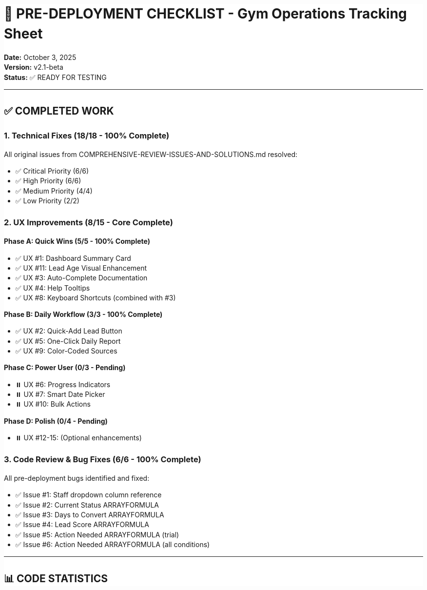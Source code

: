 # 🚀 PRE-DEPLOYMENT CHECKLIST - Gym Operations Tracking Sheet

**Date:** October 3, 2025  
**Version:** v2.1-beta  
**Status:** ✅ READY FOR TESTING

---

## ✅ COMPLETED WORK

### 1. Technical Fixes (18/18 - 100% Complete)
All original issues from COMPREHENSIVE-REVIEW-ISSUES-AND-SOLUTIONS.md resolved:
- ✅ Critical Priority (6/6)
- ✅ High Priority (6/6)
- ✅ Medium Priority (4/4)
- ✅ Low Priority (2/2)

### 2. UX Improvements (8/15 - Core Complete)
**Phase A: Quick Wins (5/5 - 100% Complete)**
- ✅ UX #1: Dashboard Summary Card
- ✅ UX #11: Lead Age Visual Enhancement
- ✅ UX #3: Auto-Complete Documentation
- ✅ UX #4: Help Tooltips
- ✅ UX #8: Keyboard Shortcuts (combined with #3)

**Phase B: Daily Workflow (3/3 - 100% Complete)**
- ✅ UX #2: Quick-Add Lead Button
- ✅ UX #5: One-Click Daily Report
- ✅ UX #9: Color-Coded Sources

**Phase C: Power User (0/3 - Pending)**
- ⏸️ UX #6: Progress Indicators
- ⏸️ UX #7: Smart Date Picker
- ⏸️ UX #10: Bulk Actions

**Phase D: Polish (0/4 - Pending)**
- ⏸️ UX #12-15: (Optional enhancements)

### 3. Code Review & Bug Fixes (6/6 - 100% Complete)
All pre-deployment bugs identified and fixed:
- ✅ Issue #1: Staff dropdown column reference
- ✅ Issue #2: Current Status ARRAYFORMULA
- ✅ Issue #3: Days to Convert ARRAYFORMULA
- ✅ Issue #4: Lead Score ARRAYFORMULA
- ✅ Issue #5: Action Needed ARRAYFORMULA (trial)
- ✅ Issue #6: Action Needed ARRAYFORMULA (all conditions)

---

## 📊 CODE STATISTICS
